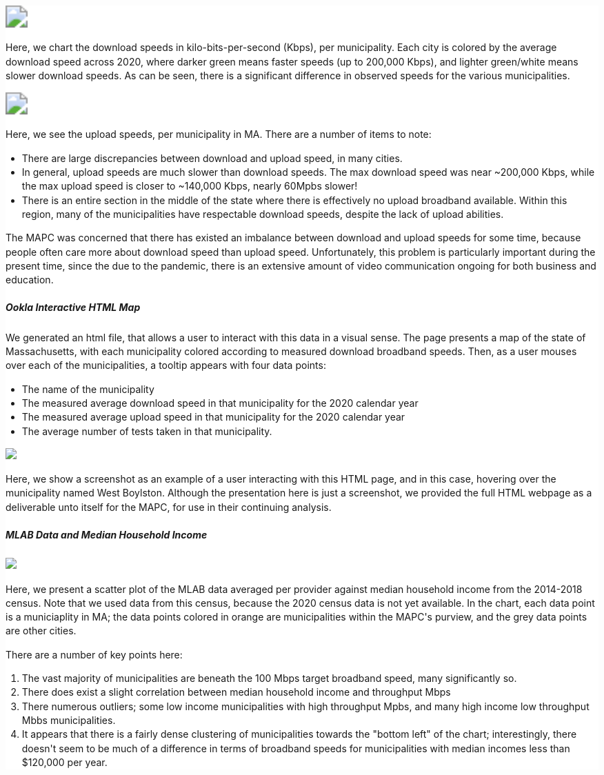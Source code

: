 <img src="/Users/nathanlauer/Documents/BU/Projects/CS506Spring2021Repository/mapc2/output/ookla_download.png" style="zoom:200%;" />

Here, we chart the download speeds in kilo-bits-per-second (Kbps), per municipality. Each city is colored by the average download speed across 2020, where darker green means faster speeds (up to 200,000 Kbps), and lighter green/white means slower download speeds. As can be seen, there is a significant difference in observed speeds for the various municipalities.

<img src="/Users/nathanlauer/Documents/BU/Projects/CS506Spring2021Repository/mapc2/output/ookla_upload.png" style="zoom:200%;" />

Here, we see the upload speeds, per municipality in MA. There are a number of items to note:

- There are large discrepancies between download and upload speed, in many cities.
- In general, upload speeds are much slower than download speeds. The max download speed was near ~200,000 Kbps, while the max upload speed is closer to ~140,000 Kbps, nearly 60Mpbs slower!
- There is an entire section in the middle of the state where there is effectively no upload broadband available. Within this region, many of the municipalities have respectable download speeds, despite the lack of upload abilities.

The MAPC was concerned that there has existed an imbalance between download and upload speeds for some time, because people often care more about download speed than upload speed. Unfortunately, this problem is particularly important during the present time, since the due to the pandemic, there is an extensive amount of video communication ongoing for both business and education.

##### Ookla Interactive HTML Map

We generated an html file, that allows a user to interact with this data in a visual sense. The page presents a map of the state of Massachusetts, with each municipality colored according to measured download broadband speeds. Then, as a user mouses over each of the municipalities, a tooltip appears with four data points:

- The name of the municipality
- The measured average download speed in that municipality for the 2020 calendar year
- The measured average upload speed in that municipality for the 2020 calendar year
- The average number of tests taken in that municipality.

![](/Users/nathanlauer/Documents/BU/Projects/CS506Spring2021Repository/mapc2/output/ookla_html_ex.png)

Here, we show a screenshot as an example of a user interacting with this HTML page, and in this case, hovering over the municipality named West Boylston. Although the presentation here is just a screenshot, we provided the full HTML webpage as a deliverable unto itself for the MAPC, for use in their continuing analysis.

##### MLAB Data and Median Household Income

![](/Users/nathanlauer/Documents/BU/Projects/CS506Spring2021Repository/mapc2/output/mlab_mean_throuput_mhi_filtered.jpg)

Here, we present a scatter plot of the MLAB data averaged per provider against median household income from the 2014-2018 census. Note that we used data from this census, because the 2020 census data is not yet available. In the chart, each data point is a municiaplity in MA; the data points colored in orange are municipalities within the MAPC's purview, and the grey data points are other cities. 

There are a number of key points here:

1. The vast majority of municipalities are beneath the 100 Mbps target broadband speed, many significantly so.
2. There does exist a slight correlation between median household income and throughput Mbps
3. There numerous outliers; some low income municipalities with high throughput Mpbs, and many high income low throughput Mbbs municipalities.
4. It appears that there is a fairly dense clustering of municipalities towards the "bottom left" of the chart; interestingly, there doesn't seem to be much of a difference in terms of broadband speeds for municipalities with median incomes less than $120,000 per year.
